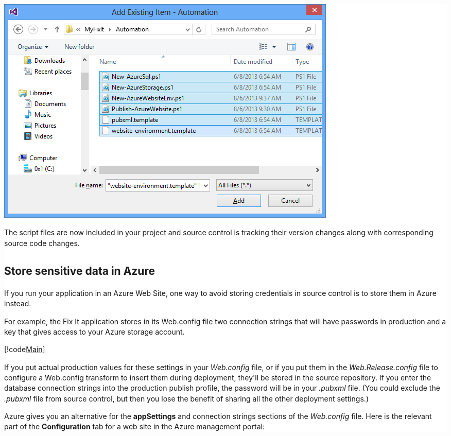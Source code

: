 ![Add Existing Item dialog box](source-control/_static/image7.png)

The script files are now included in your project and source control is tracking their version changes along with corresponding source code changes.

<a id="appsettings"></a>
## Store sensitive data in Azure

If you run your application in an Azure Web Site, one way to avoid storing credentials in source control is to store them in Azure instead.

For example, the Fix It application stores in its Web.config file two connection strings that will have passwords in production and a key that gives access to your Azure storage account.

[!code[Main](source-control/samples/sample1.xml?highlight=2-3,11)]

If you put actual production values for these settings in your *Web.config* file, or if you put them in the *Web.Release.config* file to configure a Web.config transform to insert them during deployment, they'll be stored in the source repository. If you enter the database connection strings into the production publish profile, the password will be in your *.pubxml* file. (You could exclude the *.pubxml* file from source control, but then you lose the benefit of sharing all the other deployment settings.)

Azure gives you an alternative for the **appSettings** and connection strings sections of the *Web.config* file. Here is the relevant part of the **Configuration** tab for a web site in the Azure management portal:
